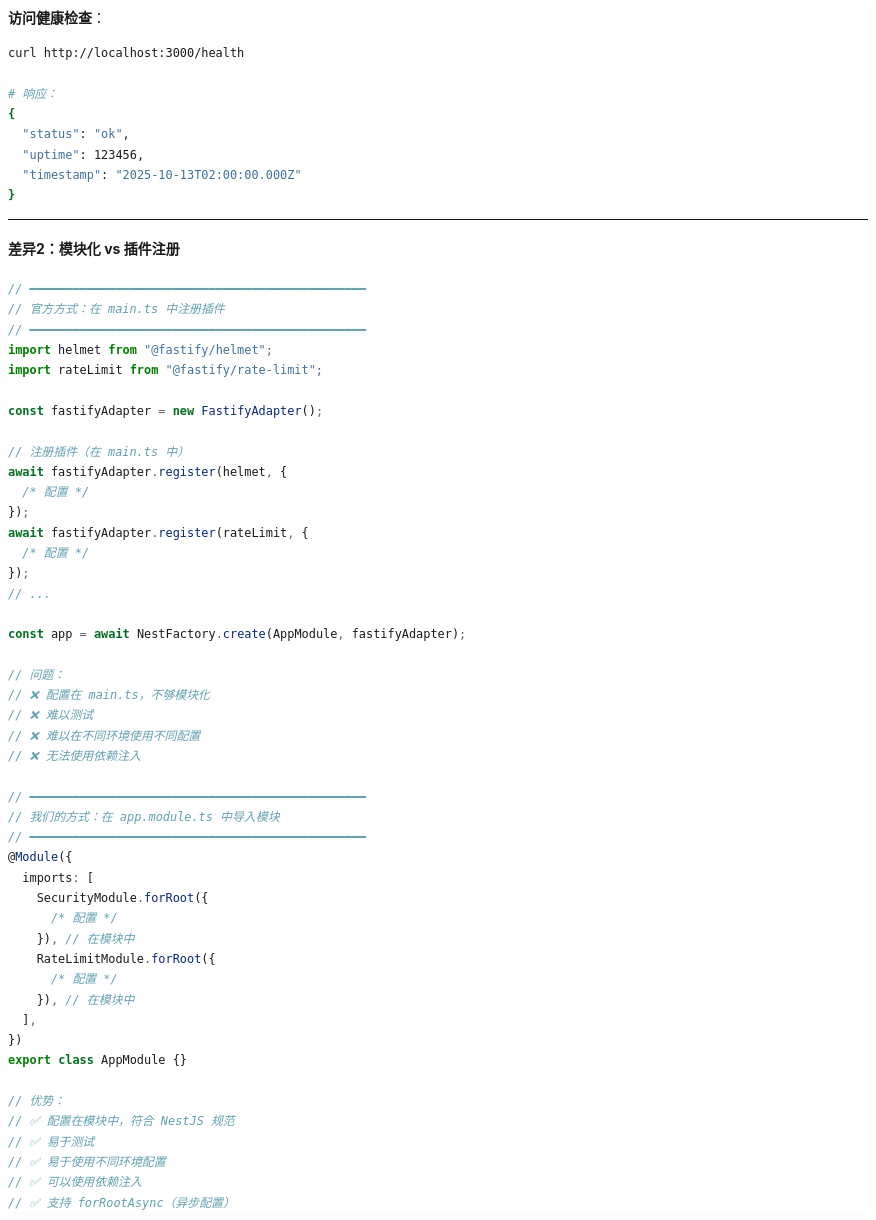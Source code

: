 **访问健康检查**：

```bash
curl http://localhost:3000/health

# 响应：
{
  "status": "ok",
  "uptime": 123456,
  "timestamp": "2025-10-13T02:00:00.000Z"
}
```

---

#### 差异2：模块化 vs 插件注册

```typescript
// ━━━━━━━━━━━━━━━━━━━━━━━━━━━━━━━━━━━━━━━━━━━━━━━
// 官方方式：在 main.ts 中注册插件
// ━━━━━━━━━━━━━━━━━━━━━━━━━━━━━━━━━━━━━━━━━━━━━━━
import helmet from "@fastify/helmet";
import rateLimit from "@fastify/rate-limit";

const fastifyAdapter = new FastifyAdapter();

// 注册插件（在 main.ts 中）
await fastifyAdapter.register(helmet, {
  /* 配置 */
});
await fastifyAdapter.register(rateLimit, {
  /* 配置 */
});
// ...

const app = await NestFactory.create(AppModule, fastifyAdapter);

// 问题：
// ❌ 配置在 main.ts，不够模块化
// ❌ 难以测试
// ❌ 难以在不同环境使用不同配置
// ❌ 无法使用依赖注入

// ━━━━━━━━━━━━━━━━━━━━━━━━━━━━━━━━━━━━━━━━━━━━━━━
// 我们的方式：在 app.module.ts 中导入模块
// ━━━━━━━━━━━━━━━━━━━━━━━━━━━━━━━━━━━━━━━━━━━━━━━
@Module({
  imports: [
    SecurityModule.forRoot({
      /* 配置 */
    }), // 在模块中
    RateLimitModule.forRoot({
      /* 配置 */
    }), // 在模块中
  ],
})
export class AppModule {}

// 优势：
// ✅ 配置在模块中，符合 NestJS 规范
// ✅ 易于测试
// ✅ 易于使用不同环境配置
// ✅ 可以使用依赖注入
// ✅ 支持 forRootAsync（异步配置）
```

